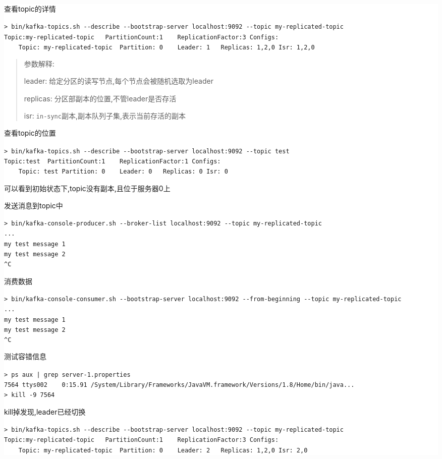    查看topic的详情

   ```shell
   > bin/kafka-topics.sh --describe --bootstrap-server localhost:9092 --topic my-replicated-topic
   Topic:my-replicated-topic   PartitionCount:1    ReplicationFactor:3 Configs:
       Topic: my-replicated-topic  Partition: 0    Leader: 1   Replicas: 1,2,0 Isr: 1,2,0
   ```

   > 参数解释:
   >
   > leader: 给定分区的读写节点,每个节点会被随机选取为leader
   >
   > replicas: 分区部副本的位置,不管leader是否存活
   >
   > isr: `in-sync`副本,副本队列子集,表示当前存活的副本

   查看topic的位置

   ```shell
   > bin/kafka-topics.sh --describe --bootstrap-server localhost:9092 --topic test
   Topic:test  PartitionCount:1    ReplicationFactor:1 Configs:
       Topic: test Partition: 0    Leader: 0   Replicas: 0 Isr: 0
   ```

   可以看到初始状态下,topic没有副本,且位于服务器0上

   发送消息到topic中

   ```shell
   > bin/kafka-console-producer.sh --broker-list localhost:9092 --topic my-replicated-topic
   ...
   my test message 1
   my test message 2
   ^C
   ```

   消费数据

   ```shell
   > bin/kafka-console-consumer.sh --bootstrap-server localhost:9092 --from-beginning --topic my-replicated-topic
   ...
   my test message 1
   my test message 2
   ^C
   ```

   测试容错信息

   ```shell
   > ps aux | grep server-1.properties
   7564 ttys002    0:15.91 /System/Library/Frameworks/JavaVM.framework/Versions/1.8/Home/bin/java...
   > kill -9 7564
   ```

   kill掉发现,leader已经切换

   ```shell
   > bin/kafka-topics.sh --describe --bootstrap-server localhost:9092 --topic my-replicated-topic
   Topic:my-replicated-topic   PartitionCount:1    ReplicationFactor:3 Configs:
       Topic: my-replicated-topic  Partition: 0    Leader: 2   Replicas: 1,2,0 Isr: 2,0
   ```
